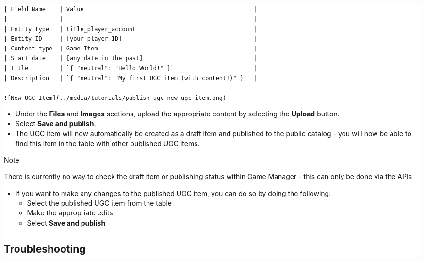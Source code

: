     | Field Name    | Value                                                 |
    | ------------- | ----------------------------------------------------- |
    | Entity type   | title_player_account                                  |
    | Entity ID     | [your player ID]                                      |
    | Content type  | Game Item                                             |
    | Start date    | [any date in the past]                                |
    | Title         | `{ "neutral": "Hello World!" }`                       |
    | Description   | `{ "neutral": "My first UGC item (with content!)" }`  |

    ![New UGC Item](../media/tutorials/publish-ugc-new-ugc-item.png)

* Under the **Files** and **Images** sections, upload the appropriate content by selecting the **Upload** button.
* Select **Save and publish**.
* The UGC item will now automatically be created as a draft item and published to the public catalog - you will now be able to find this item in the table with other published UGC items.

> [!NOTE]
> There is currently no way to check the draft item or publishing status within Game Manager - this can only be done via the APIs

* If you want to make any changes to the published UGC item, you can do so by doing the following:
  * Select the published UGC item from the table
  * Make the appropriate edits
  * Select **Save and publish**

## Troubleshooting
